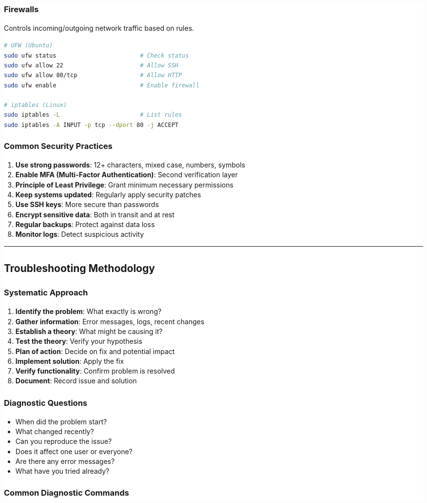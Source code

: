 ### Firewalls

Controls incoming/outgoing network traffic based on rules.

```bash
# UFW (Ubuntu)
sudo ufw status                        # Check status
sudo ufw allow 22                      # Allow SSH
sudo ufw allow 80/tcp                  # Allow HTTP
sudo ufw enable                        # Enable firewall

# iptables (Linux)
sudo iptables -L                       # List rules
sudo iptables -A INPUT -p tcp --dport 80 -j ACCEPT
```

### Common Security Practices

1. **Use strong passwords**: 12+ characters, mixed case, numbers, symbols
2. **Enable MFA (Multi-Factor Authentication)**: Second verification layer
3. **Principle of Least Privilege**: Grant minimum necessary permissions
4. **Keep systems updated**: Regularly apply security patches
5. **Use SSH keys**: More secure than passwords
6. **Encrypt sensitive data**: Both in transit and at rest
7. **Regular backups**: Protect against data loss
8. **Monitor logs**: Detect suspicious activity

---

## Troubleshooting Methodology

### Systematic Approach

1. **Identify the problem**: What exactly is wrong?
2. **Gather information**: Error messages, logs, recent changes
3. **Establish a theory**: What might be causing it?
4. **Test the theory**: Verify your hypothesis
5. **Plan of action**: Decide on fix and potential impact
6. **Implement solution**: Apply the fix
7. **Verify functionality**: Confirm problem is resolved
8. **Document**: Record issue and solution

### Diagnostic Questions

- When did the problem start?
- What changed recently?
- Can you reproduce the issue?
- Does it affect one user or everyone?
- Are there any error messages?
- What have you tried already?

### Common Diagnostic Commands
